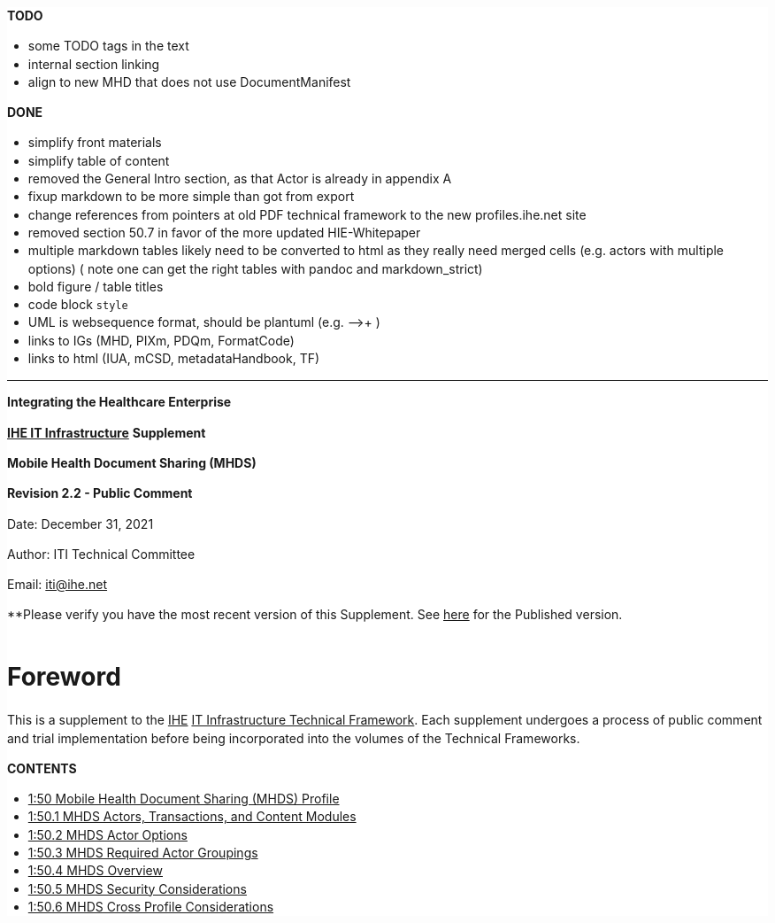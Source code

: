 **TODO**
- some TODO tags in the text
- internal section linking
- align to new MHD that does not use DocumentManifest 

**DONE**
- simplify front materials
- simplify table of content
- removed the General Intro section, as that Actor is already in appendix A
- fixup markdown to be more simple than got from export
- change references from pointers at old PDF technical framework to the new profiles.ihe.net site
- removed section 50.7 in favor of the more updated HIE-Whitepaper
- multiple markdown tables likely need to be converted to html as they really need merged cells (e.g. actors with multiple options) ( note one can get the right tables with pandoc and markdown_strict)
- bold figure / table titles
- code block `style`
- UML is websequence format, should be plantuml (e.g. -->+ )
- links to IGs (MHD, PIXm, PDQm, FormatCode)
- links to html (IUA, mCSD, metadataHandbook, TF)

**********************************************************************************************************

**Integrating the Healthcare Enterprise**

**[IHE IT Infrastructure](https://profiles.ihe.net/ITI)** **Supplement**

**Mobile Health Document Sharing (MHDS)**

**Revision 2.2 - Public Comment**

Date: December 31, 2021

Author: ITI Technical Committee

Email: [iti@ihe.net](mailto:iti@ihe.net)

**Please verify you have the most recent version of this Supplement. See [here](http://profiles.ihe.net/ITI) for the Published version.

# Foreword

This is a supplement to the [IHE](http://www.ihe.net) [IT Infrastructure Technical Framework](https://profiles.ihe.net/ITI/TF/index.html).
Each supplement undergoes a process of public comment and trial
implementation before being incorporated into the volumes of the
Technical Frameworks.


**CONTENTS**

* [1:50 Mobile Health Document Sharing (MHDS) Profile](#mobile-health-document-sharing-mhds-profile)
* [1:50.1 MHDS Actors, Transactions, and Content Modules](#mhds-actors-transactions-and-content-modules)
* [1:50.2 MHDS Actor Options](#mhds-actor-options)
* [1:50.3 MHDS Required Actor Groupings](#mhds-required-actor-groupings)
* [1:50.4 MHDS Overview](#mhds-overview)
* [1:50.5 MHDS Security Considerations](#mhds-security-considerations)
* [1:50.6 MHDS Cross Profile Considerations](#mhds-cross-profile-considerations)
